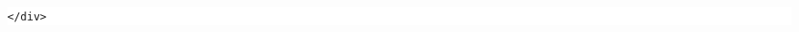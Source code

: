 </pre></div>

    </div>
</div>
</div>

<div class="output_wrapper">
<div class="output">

<div class="output_area">


<div class="output_html rendered_html output_subarea output_execute_result">

<div id="altair-viz-28f801cf23424af78a73499a88c1c0b0"></div>
<script type="text/javascript">
  (function(spec, embedOpt){
    let outputDiv = document.currentScript.previousElementSibling;
    if (outputDiv.id !== "altair-viz-28f801cf23424af78a73499a88c1c0b0") {
      outputDiv = document.getElementById("altair-viz-28f801cf23424af78a73499a88c1c0b0");
    }
    const paths = {
      "vega": "https://cdn.jsdelivr.net/npm//vega@5?noext",
      "vega-lib": "https://cdn.jsdelivr.net/npm//vega-lib?noext",
      "vega-lite": "https://cdn.jsdelivr.net/npm//vega-lite@4.8.1?noext",
      "vega-embed": "https://cdn.jsdelivr.net/npm//vega-embed@6?noext",
    };

    function loadScript(lib) {
      return new Promise(function(resolve, reject) {
        var s = document.createElement('script');
        s.src = paths[lib];
        s.async = true;
        s.onload = () => resolve(paths[lib]);
        s.onerror = () => reject(`Error loading script: ${paths[lib]}`);
        document.getElementsByTagName("head")[0].appendChild(s);
      });
    }

    function showError(err) {
      outputDiv.innerHTML = `<div class="error" style="color:red;">${err}</div>`;
      throw err;
    }

    function displayChart(vegaEmbed) {
      vegaEmbed(outputDiv, spec, embedOpt)
        .catch(err => showError(`Javascript Error: ${err.message}<br>This usually means there's a typo in your chart specification. See the javascript console for the full traceback.`));
    }

    if(typeof define === "function" && define.amd) {
      requirejs.config({paths});
      require(["vega-embed"], displayChart, err => showError(`Error loading script: ${err.message}`));
    } else if (typeof vegaEmbed === "function") {
      displayChart(vegaEmbed);
    } else {
      loadScript("vega")
        .then(() => loadScript("vega-lite"))
        .then(() => loadScript("vega-embed"))
        .catch(showError)
        .then(() => displayChart(vegaEmbed));
    }